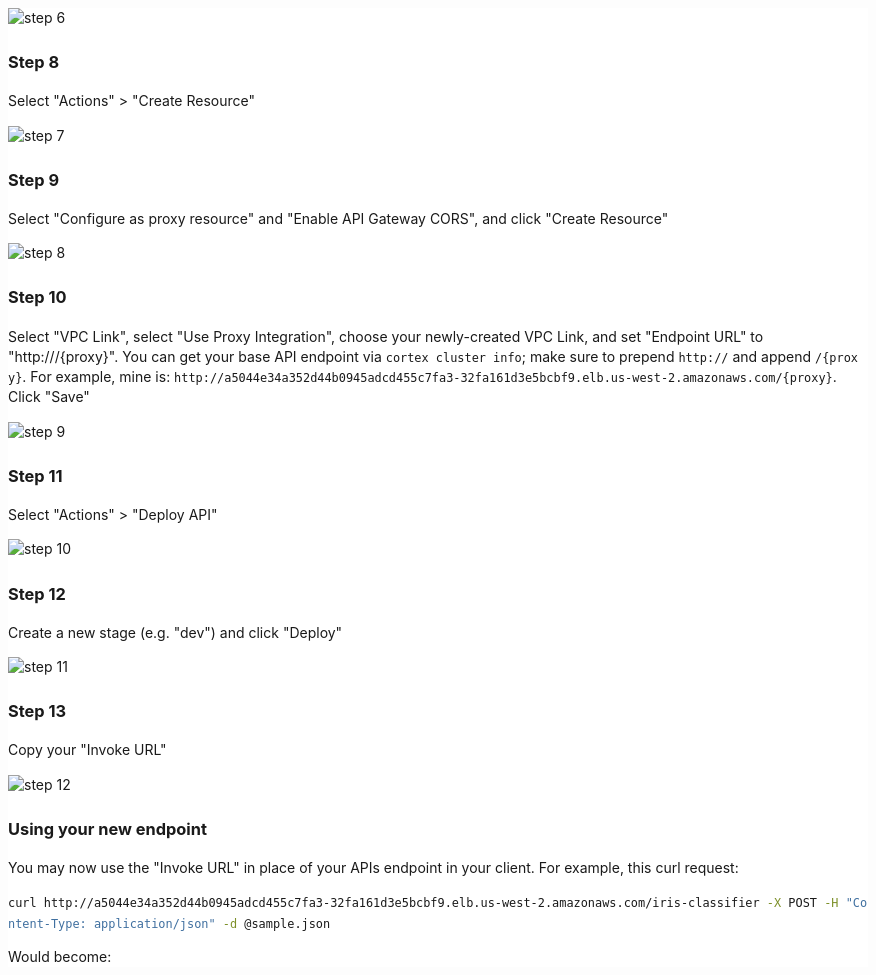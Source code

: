 ![step 6](https://user-images.githubusercontent.com/808475/78293434-66d43880-74dd-11ea-92d6-692158171a3f.png)

### Step 8

Select "Actions" &gt; "Create Resource"

![step 7](https://user-images.githubusercontent.com/808475/80141938-3cffb600-855f-11ea-9c1c-132ca4503b7a.png)

### Step 9

Select "Configure as proxy resource" and "Enable API Gateway CORS", and click "Create Resource"

![step 8](https://user-images.githubusercontent.com/808475/80142124-80f2bb00-855f-11ea-8e4e-9413146e0815.png)

### Step 10

Select "VPC Link", select "Use Proxy Integration", choose your newly-created VPC Link, and set "Endpoint URL" to "http:///{proxy}". You can get your base API endpoint via `cortex cluster info`; make sure to prepend `http://` and append `/{proxy}`. For example, mine is: `http://a5044e34a352d44b0945adcd455c7fa3-32fa161d3e5bcbf9.elb.us-west-2.amazonaws.com/{proxy}`. Click "Save"

![step 9](https://user-images.githubusercontent.com/808475/80147407-4f322200-8568-11ea-8ef5-df5164c1375f.png)

### Step 11

Select "Actions" &gt; "Deploy API"

![step 10](https://user-images.githubusercontent.com/808475/80147555-86083800-8568-11ea-86af-1b1e38c9d322.png)

### Step 12

Create a new stage \(e.g. "dev"\) and click "Deploy"

![step 11](https://user-images.githubusercontent.com/808475/80147631-a7692400-8568-11ea-8a09-13dbd50b17b9.png)

### Step 13

Copy your "Invoke URL"

![step 12](https://user-images.githubusercontent.com/808475/80147716-c798e300-8568-11ea-9aef-7dd6fdf4a68a.png)

### Using your new endpoint

You may now use the "Invoke URL" in place of your APIs endpoint in your client. For example, this curl request:

```bash
curl http://a5044e34a352d44b0945adcd455c7fa3-32fa161d3e5bcbf9.elb.us-west-2.amazonaws.com/iris-classifier -X POST -H "Content-Type: application/json" -d @sample.json
```

Would become:
